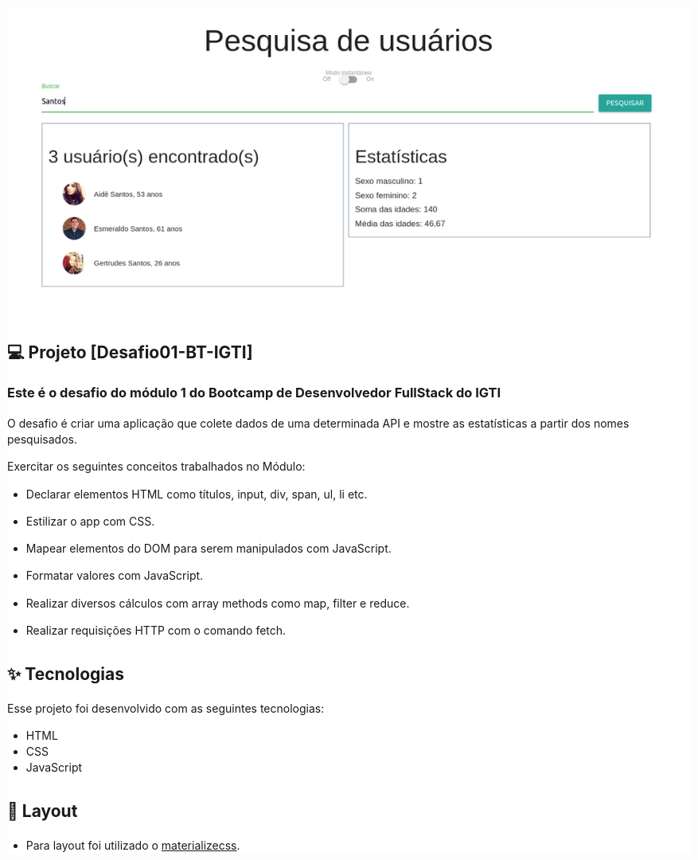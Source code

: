 <p align="center">
  <img alt="Desafio01" src=".github/Desafio01-BT-IGTI.png" width="100%">
</p>

## 💻 Projeto [Desafio01-BT-IGTI]

### Este é o desafio do módulo 1 do Bootcamp de Desenvolvedor FullStack do IGTI

O desafio é criar uma aplicação que colete dados de uma determinada API e mostre as estatísticas a partir dos nomes pesquisados.

Exercitar os seguintes conceitos trabalhados no Módulo:

- Declarar elementos HTML como títulos, input, div, span, ul, li etc.

- Estilizar o app com CSS.

- Mapear elementos do DOM para serem manipulados com JavaScript.

- Formatar valores com JavaScript.

- Realizar diversos cálculos com array methods como map, filter e reduce.

- Realizar requisições HTTP com o comando fetch.

## ✨ Tecnologias

Esse projeto foi desenvolvido com as seguintes tecnologias:

- HTML
- CSS
- JavaScript

## 🔖 Layout

- Para layout foi utilizado o [materializecss](https://materializecss.com/).
